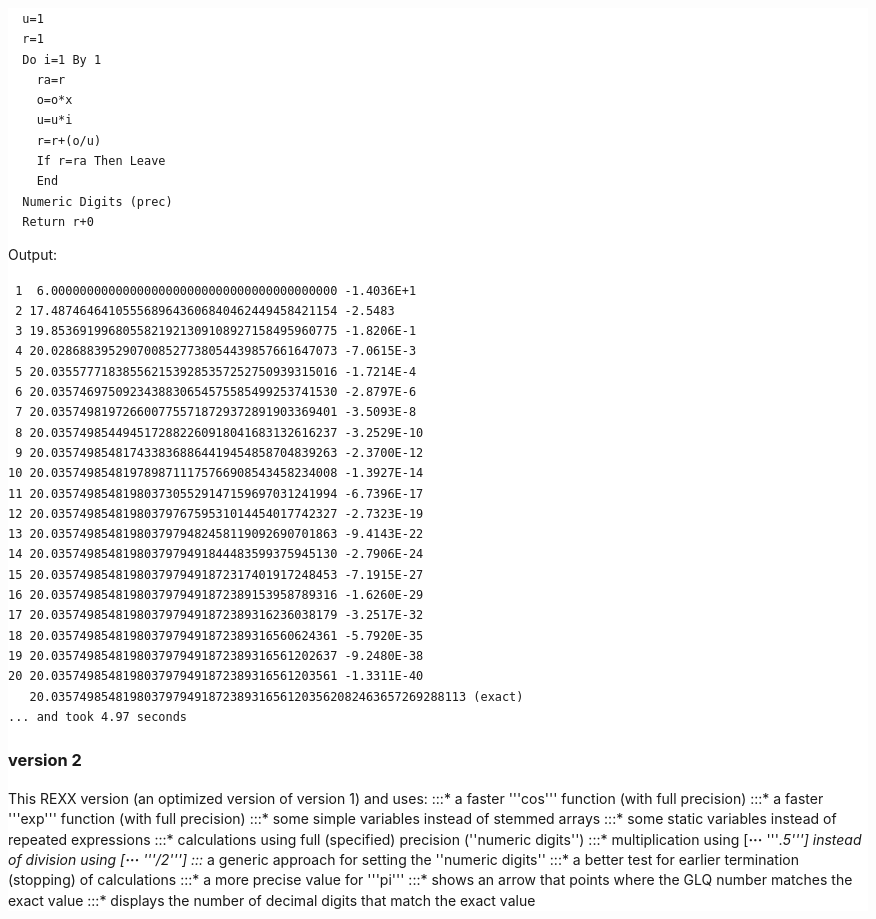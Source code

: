 ```rexx
  u=1
  r=1
  Do i=1 By 1
    ra=r
    o=o*x
    u=u*i
    r=r+(o/u)
    If r=ra Then Leave
    End
  Numeric Digits (prec)
  Return r+0
```

Output:

```txt
 1  6.0000000000000000000000000000000000000000 -1.4036E+1
 2 17.4874646410555689643606840462449458421154 -2.5483
 3 19.8536919968055821921309108927158495960775 -1.8206E-1
 4 20.0286883952907008527738054439857661647073 -7.0615E-3
 5 20.0355777183855621539285357252750939315016 -1.7214E-4
 6 20.0357469750923438830654575585499253741530 -2.8797E-6
 7 20.0357498197266007755718729372891903369401 -3.5093E-8
 8 20.0357498544945172882260918041683132616237 -3.2529E-10
 9 20.0357498548174338368864419454858704839263 -2.3700E-12
10 20.0357498548197898711175766908543458234008 -1.3927E-14
11 20.0357498548198037305529147159697031241994 -6.7396E-17
12 20.0357498548198037976759531014454017742327 -2.7323E-19
13 20.0357498548198037979482458119092690701863 -9.4143E-22
14 20.0357498548198037979491844483599375945130 -2.7906E-24
15 20.0357498548198037979491872317401917248453 -7.1915E-27
16 20.0357498548198037979491872389153958789316 -1.6260E-29
17 20.0357498548198037979491872389316236038179 -3.2517E-32
18 20.0357498548198037979491872389316560624361 -5.7920E-35
19 20.0357498548198037979491872389316561202637 -9.2480E-38
20 20.0357498548198037979491872389316561203561 -1.3311E-40
   20.0357498548198037979491872389316561203562082463657269288113 (exact)
... and took 4.97 seconds
```



### version 2

This REXX version (an optimized version of version 1)   and uses:
:::*   a faster   '''cos'''   function   (with full precision)
:::*   a faster   '''exp'''   function   (with full precision)
:::*   some simple variables instead of stemmed arrays
:::*   some static variables instead of repeated expressions
:::*   calculations using full (specified) precision (''numeric digits'')
:::*   multiplication using   [<b>···</b> '''*.5''']   instead of division using   [<b>···</b> '''/2''']
:::*   a generic approach for setting the   ''numeric digits''
:::*   a better test for earlier termination (stopping) of calculations
:::*   a more precise value for   '''pi'''
:::*   shows an arrow that points where the GLQ number matches the exact value
:::*   displays the number of decimal digits that match the exact value
